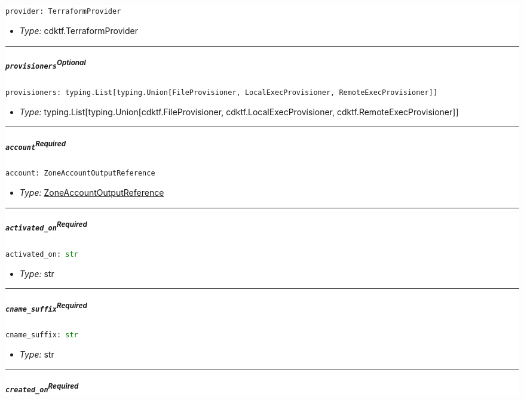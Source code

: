 ```python
provider: TerraformProvider
```

- *Type:* cdktf.TerraformProvider

---

##### `provisioners`<sup>Optional</sup> <a name="provisioners" id="@cdktf/provider-cloudflare.zone.Zone.property.provisioners"></a>

```python
provisioners: typing.List[typing.Union[FileProvisioner, LocalExecProvisioner, RemoteExecProvisioner]]
```

- *Type:* typing.List[typing.Union[cdktf.FileProvisioner, cdktf.LocalExecProvisioner, cdktf.RemoteExecProvisioner]]

---

##### `account`<sup>Required</sup> <a name="account" id="@cdktf/provider-cloudflare.zone.Zone.property.account"></a>

```python
account: ZoneAccountOutputReference
```

- *Type:* <a href="#@cdktf/provider-cloudflare.zone.ZoneAccountOutputReference">ZoneAccountOutputReference</a>

---

##### `activated_on`<sup>Required</sup> <a name="activated_on" id="@cdktf/provider-cloudflare.zone.Zone.property.activatedOn"></a>

```python
activated_on: str
```

- *Type:* str

---

##### `cname_suffix`<sup>Required</sup> <a name="cname_suffix" id="@cdktf/provider-cloudflare.zone.Zone.property.cnameSuffix"></a>

```python
cname_suffix: str
```

- *Type:* str

---

##### `created_on`<sup>Required</sup> <a name="created_on" id="@cdktf/provider-cloudflare.zone.Zone.property.createdOn"></a>
